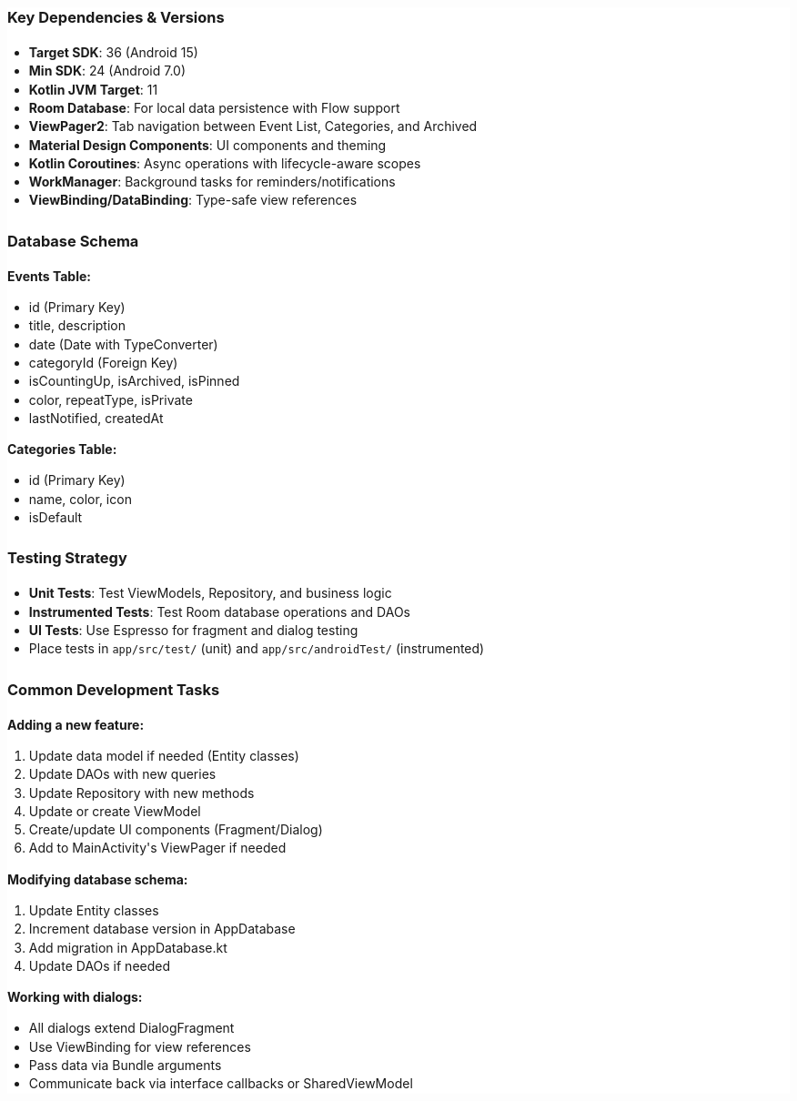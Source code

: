 ### Key Dependencies & Versions

- **Target SDK**: 36 (Android 15)
- **Min SDK**: 24 (Android 7.0)
- **Kotlin JVM Target**: 11
- **Room Database**: For local data persistence with Flow support
- **ViewPager2**: Tab navigation between Event List, Categories, and Archived
- **Material Design Components**: UI components and theming
- **Kotlin Coroutines**: Async operations with lifecycle-aware scopes
- **WorkManager**: Background tasks for reminders/notifications
- **ViewBinding/DataBinding**: Type-safe view references

### Database Schema

**Events Table:**
- id (Primary Key)
- title, description
- date (Date with TypeConverter)
- categoryId (Foreign Key)
- isCountingUp, isArchived, isPinned
- color, repeatType, isPrivate
- lastNotified, createdAt

**Categories Table:**
- id (Primary Key)
- name, color, icon
- isDefault

### Testing Strategy

- **Unit Tests**: Test ViewModels, Repository, and business logic
- **Instrumented Tests**: Test Room database operations and DAOs
- **UI Tests**: Use Espresso for fragment and dialog testing
- Place tests in `app/src/test/` (unit) and `app/src/androidTest/` (instrumented)

### Common Development Tasks

**Adding a new feature:**
1. Update data model if needed (Entity classes)
2. Update DAOs with new queries
3. Update Repository with new methods
4. Update or create ViewModel
5. Create/update UI components (Fragment/Dialog)
6. Add to MainActivity's ViewPager if needed

**Modifying database schema:**
1. Update Entity classes
2. Increment database version in AppDatabase
3. Add migration in AppDatabase.kt
4. Update DAOs if needed

**Working with dialogs:**
- All dialogs extend DialogFragment
- Use ViewBinding for view references
- Pass data via Bundle arguments
- Communicate back via interface callbacks or SharedViewModel
